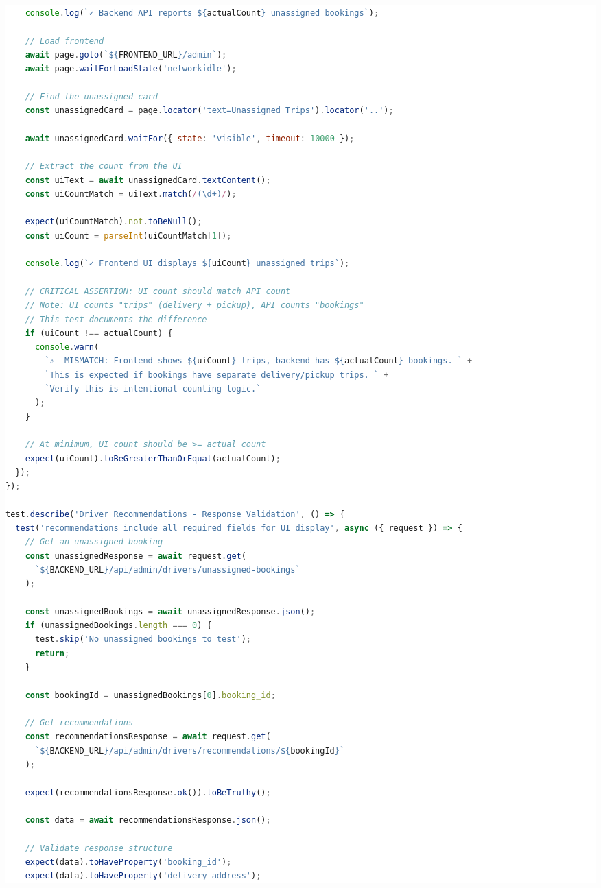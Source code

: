 ```javascript
    console.log(`✓ Backend API reports ${actualCount} unassigned bookings`);

    // Load frontend
    await page.goto(`${FRONTEND_URL}/admin`);
    await page.waitForLoadState('networkidle');

    // Find the unassigned card
    const unassignedCard = page.locator('text=Unassigned Trips').locator('..');

    await unassignedCard.waitFor({ state: 'visible', timeout: 10000 });

    // Extract the count from the UI
    const uiText = await unassignedCard.textContent();
    const uiCountMatch = uiText.match(/(\d+)/);

    expect(uiCountMatch).not.toBeNull();
    const uiCount = parseInt(uiCountMatch[1]);

    console.log(`✓ Frontend UI displays ${uiCount} unassigned trips`);

    // CRITICAL ASSERTION: UI count should match API count
    // Note: UI counts "trips" (delivery + pickup), API counts "bookings"
    // This test documents the difference
    if (uiCount !== actualCount) {
      console.warn(
        `⚠️  MISMATCH: Frontend shows ${uiCount} trips, backend has ${actualCount} bookings. ` +
        `This is expected if bookings have separate delivery/pickup trips. ` +
        `Verify this is intentional counting logic.`
      );
    }

    // At minimum, UI count should be >= actual count
    expect(uiCount).toBeGreaterThanOrEqual(actualCount);
  });
});

test.describe('Driver Recommendations - Response Validation', () => {
  test('recommendations include all required fields for UI display', async ({ request }) => {
    // Get an unassigned booking
    const unassignedResponse = await request.get(
      `${BACKEND_URL}/api/admin/drivers/unassigned-bookings`
    );

    const unassignedBookings = await unassignedResponse.json();
    if (unassignedBookings.length === 0) {
      test.skip('No unassigned bookings to test');
      return;
    }

    const bookingId = unassignedBookings[0].booking_id;

    // Get recommendations
    const recommendationsResponse = await request.get(
      `${BACKEND_URL}/api/admin/drivers/recommendations/${bookingId}`
    );

    expect(recommendationsResponse.ok()).toBeTruthy();

    const data = await recommendationsResponse.json();

    // Validate response structure
    expect(data).toHaveProperty('booking_id');
    expect(data).toHaveProperty('delivery_address');
```